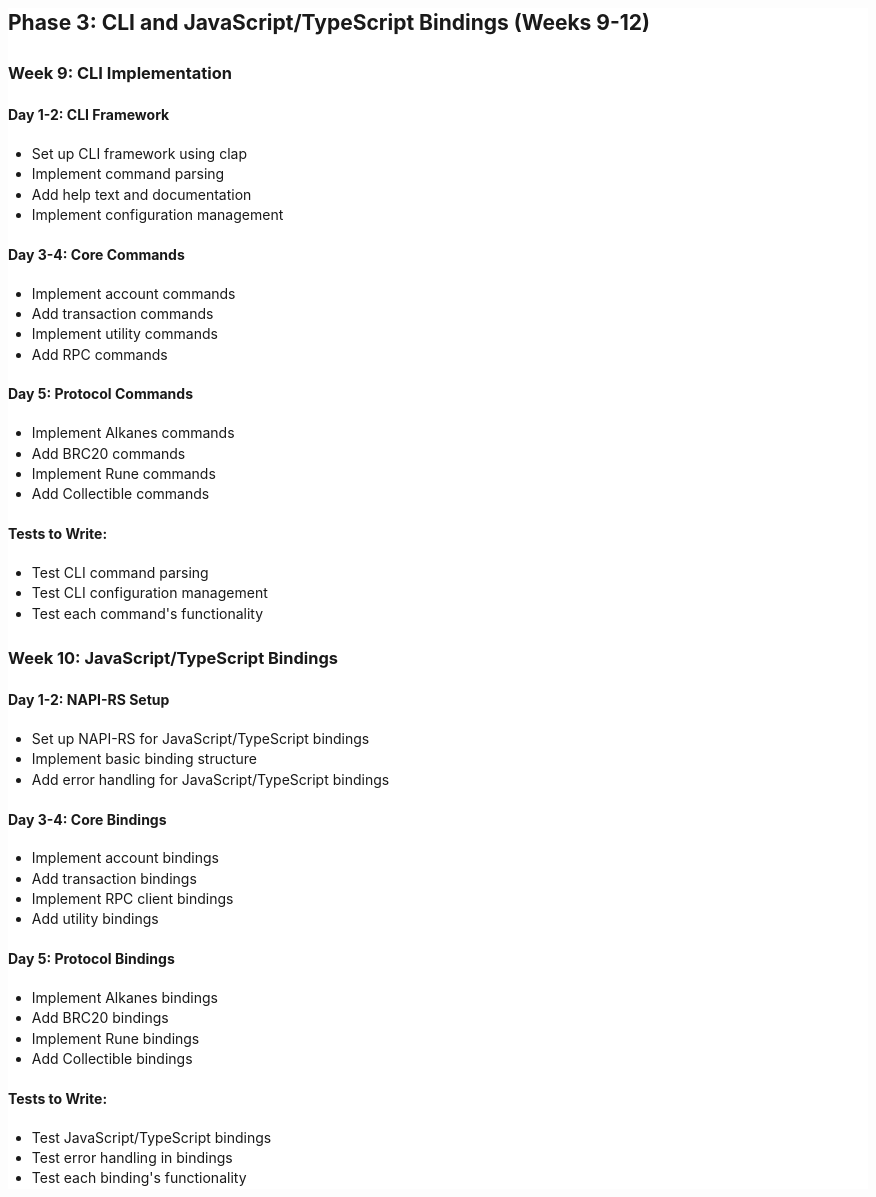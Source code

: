 ## Phase 3: CLI and JavaScript/TypeScript Bindings (Weeks 9-12)

### Week 9: CLI Implementation

#### Day 1-2: CLI Framework
- Set up CLI framework using clap
- Implement command parsing
- Add help text and documentation
- Implement configuration management

#### Day 3-4: Core Commands
- Implement account commands
- Add transaction commands
- Implement utility commands
- Add RPC commands

#### Day 5: Protocol Commands
- Implement Alkanes commands
- Add BRC20 commands
- Implement Rune commands
- Add Collectible commands

#### Tests to Write:
- Test CLI command parsing
- Test CLI configuration management
- Test each command's functionality

### Week 10: JavaScript/TypeScript Bindings

#### Day 1-2: NAPI-RS Setup
- Set up NAPI-RS for JavaScript/TypeScript bindings
- Implement basic binding structure
- Add error handling for JavaScript/TypeScript bindings

#### Day 3-4: Core Bindings
- Implement account bindings
- Add transaction bindings
- Implement RPC client bindings
- Add utility bindings

#### Day 5: Protocol Bindings
- Implement Alkanes bindings
- Add BRC20 bindings
- Implement Rune bindings
- Add Collectible bindings

#### Tests to Write:
- Test JavaScript/TypeScript bindings
- Test error handling in bindings
- Test each binding's functionality
